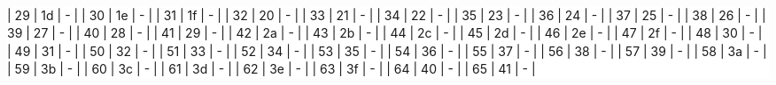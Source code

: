 | 29 | 1d | - |
| 30 | 1e | - |
| 31 | 1f | - |
| 32 | 20 | - |
| 33 | 21 | - |
| 34 | 22 | - |
| 35 | 23 | - |
| 36 | 24 | - |
| 37 | 25 | - |
| 38 | 26 | - |
| 39 | 27 | - |
| 40 | 28 | - |
| 41 | 29 | - |
| 42 | 2a | - |
| 43 | 2b | - |
| 44 | 2c | - |
| 45 | 2d | - |
| 46 | 2e | - |
| 47 | 2f | - |
| 48 | 30 | - |
| 49 | 31 | - |
| 50 | 32 | - |
| 51 | 33 | - |
| 52 | 34 | - |
| 53 | 35 | - |
| 54 | 36 | - |
| 55 | 37 | - |
| 56 | 38 | - |
| 57 | 39 | - |
| 58 | 3a | - |
| 59 | 3b | - |
| 60 | 3c | - |
| 61 | 3d | - |
| 62 | 3e | - |
| 63 | 3f | - |
| 64 | 40 | - |
| 65 | 41 | - |